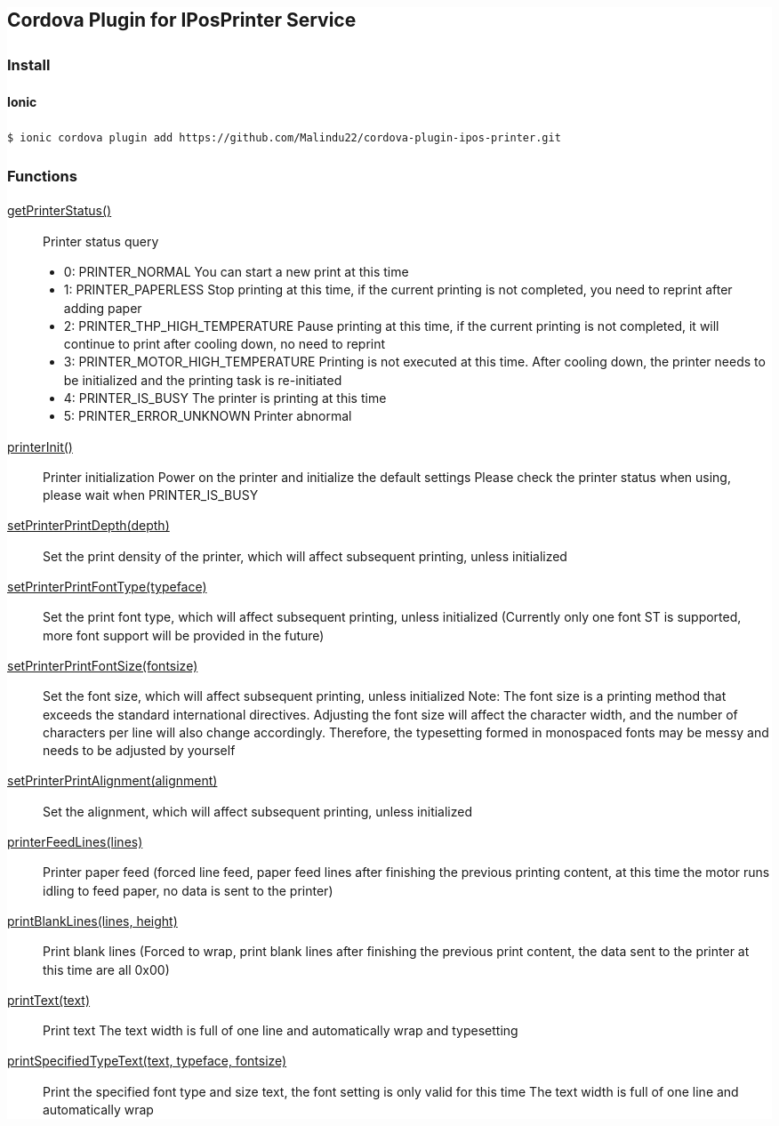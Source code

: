 ## Cordova Plugin for IPosPrinter Service

### Install

#### Ionic

    $ ionic cordova plugin add https://github.com/Malindu22/cordova-plugin-ipos-printer.git

### Functions

<dl>
<dt><a href="#getPrinterStatus">getPrinterStatus()</a></dt>
<dd><p>Printer status query</p>
<ul>
<li>0: PRINTER_NORMAL                      You can start a new print at this time
<li>1: PRINTER_PAPERLESS                   Stop printing at this time, if the current printing is not completed, you need to reprint after adding paper
<li>2: PRINTER_THP_HIGH_TEMPERATURE        Pause printing at this time, if the current printing is not completed, it will continue to print after cooling down, no need to reprint
<li>3: PRINTER_MOTOR_HIGH_TEMPERATURE      Printing is not executed at this time. After cooling down, the printer needs to be initialized and the printing task is re-initiated
<li>4: PRINTER_IS_BUSY                     The printer is printing at this time
<li>5: PRINTER_ERROR_UNKNOWN               Printer abnormal
</ul></dd>
<dt><a href="#printerInit">printerInit()</a></dt>
<dd><p>Printer initialization
Power on the printer and initialize the default settings
Please check the printer status when using, please wait when PRINTER_IS_BUSY</p>
</dd>
<dt><a href="#setPrinterPrintDepth">setPrinterPrintDepth(depth)</a></dt>
<dd><p>Set the print density of the printer, which will affect subsequent printing, unless initialized</p>
</dd>
<dt><a href="#setPrinterPrintFontType">setPrinterPrintFontType(typeface)</a></dt>
<dd><p>Set the print font type, which will affect subsequent printing, unless initialized
(Currently only one font ST is supported, more font support will be provided in the future)</p>
</dd>
<dt><a href="#setPrinterPrintFontSize">setPrinterPrintFontSize(fontsize)</a></dt>
<dd><p>Set the font size, which will affect subsequent printing, unless initialized
Note: The font size is a printing method that exceeds the standard international directives.
Adjusting the font size will affect the character width, and the number of characters per line will also change accordingly.
Therefore, the typesetting formed in monospaced fonts may be messy and needs to be adjusted by yourself</p>
</dd>
<dt><a href="#setPrinterPrintAlignment">setPrinterPrintAlignment(alignment)</a></dt>
<dd><p>Set the alignment, which will affect subsequent printing, unless initialized</p>
</dd>
<dt><a href="#printerFeedLines">printerFeedLines(lines)</a></dt>
<dd><p>Printer paper feed (forced line feed, paper feed lines after finishing the previous printing content, at this time the motor runs idling to feed paper, no data is sent to the printer)</p>
</dd>
<dt><a href="#printBlankLines">printBlankLines(lines, height)</a></dt>
<dd><p>Print blank lines (Forced to wrap, print blank lines after finishing the previous print content, the data sent to the printer at this time are all 0x00)</p>
</dd>
<dt><a href="#printText">printText(text)</a></dt>
<dd><p>Print text
The text width is full of one line and automatically wrap and typesetting</p>
</dd>
<dt><a href="#printSpecifiedTypeText">printSpecifiedTypeText(text, typeface, fontsize)</a></dt>
<dd><p>Print the specified font type and size text, the font setting is only valid for this time
The text width is full of one line and automatically wrap</p>
